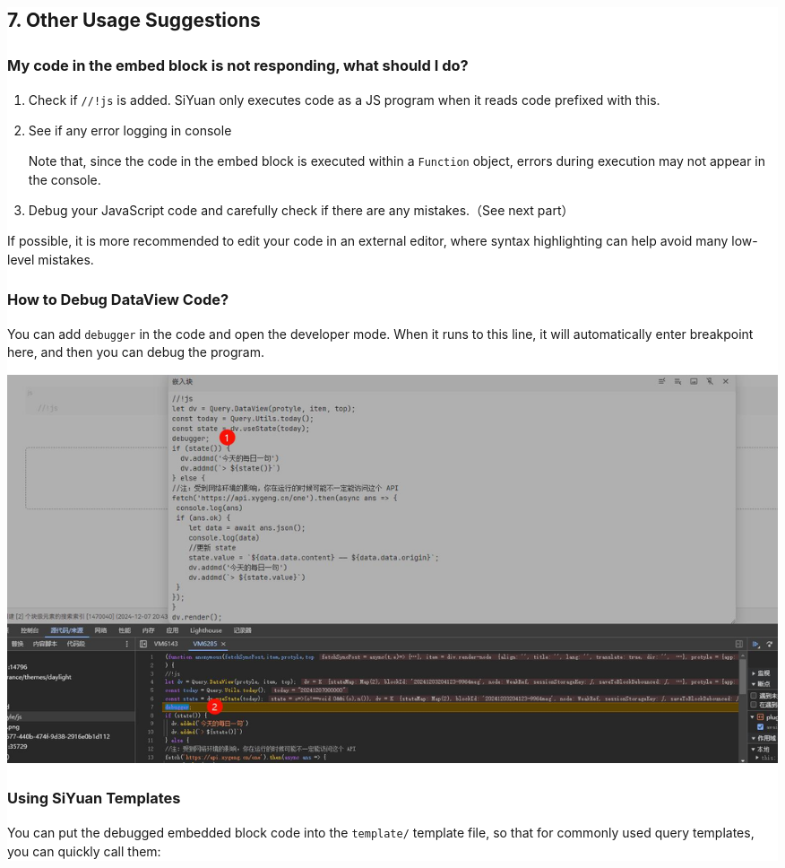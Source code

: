 ## 7. Other Usage Suggestions

### My code in the embed block is not responding, what should I do?

1. Check if `//!js`​ is added. SiYuan only executes code as a JS program when it reads code prefixed with this.
2. See if any error logging in console

    Note that, since the code in the embed block is executed within a `Function`​ object, errors during execution may not appear in the console.
3. Debug your JavaScript code and carefully check if there are any mistakes.（See next part）

If possible, it is more recommended to edit your code in an external editor, where syntax highlighting can help avoid many low-level mistakes.

### How to Debug DataView Code?

You can add `debugger`​ in the code and open the developer mode. When it runs to this line, it will automatically enter breakpoint here, and then you can debug the program.

​![image](assets/image-20241207204410-a231unc.png)​

### Using SiYuan Templates

You can put the debugged embedded block code into the `template/`​ template file, so that for commonly used query templates, you can quickly call them:
